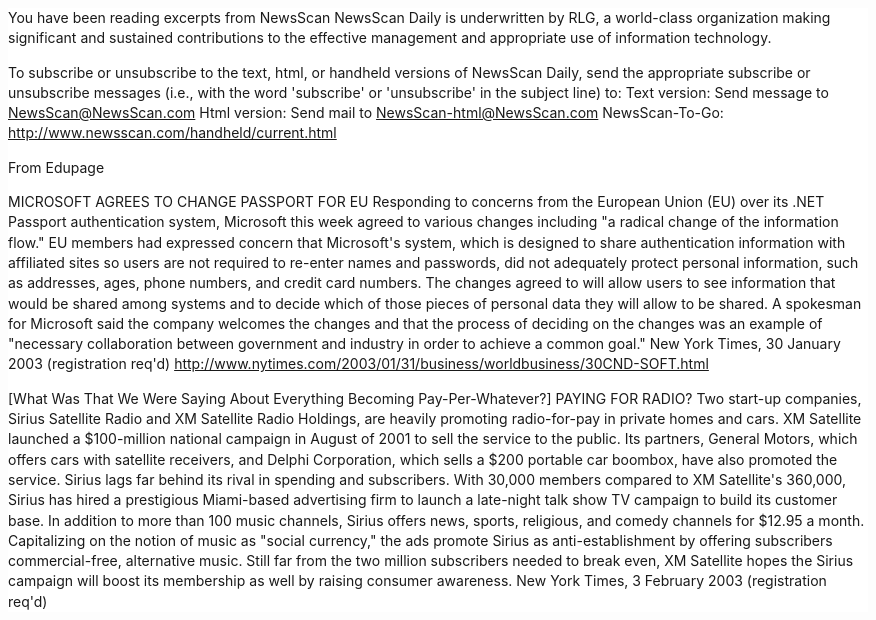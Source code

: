 
You have been reading excerpts from NewsScan
NewsScan Daily is underwritten by RLG, a world-class
organization making significant and sustained contributions to the
effective management and appropriate use of information technology.

To subscribe or unsubscribe to the text, html, or handheld versions
of NewsScan Daily, send the appropriate subscribe or unsubscribe messages
(i.e., with the word 'subscribe' or 'unsubscribe' in the subject line) to:
Text version: Send message to NewsScan@NewsScan.com
Html version: Send mail to NewsScan-html@NewsScan.com
NewsScan-To-Go: http://www.newsscan.com/handheld/current.html


From Edupage

MICROSOFT AGREES TO CHANGE PASSPORT FOR EU
Responding to concerns from the European Union (EU) over its .NET
Passport authentication system, Microsoft this week agreed to various
changes including "a radical change of the information flow." EU
members had expressed concern that Microsoft's system, which is
designed to share authentication information with affiliated sites so
users are not required to re-enter names and passwords, did not
adequately protect personal information, such as addresses, ages, phone
numbers, and credit card numbers. The changes agreed to will allow
users to see information that would be shared among systems and to
decide which of those pieces of personal data they will allow to be
shared. A spokesman for Microsoft said the company welcomes the changes
and that the process of deciding on the changes was an example of
"necessary collaboration between government and industry in order to
achieve a common goal."
New York Times, 30 January 2003 (registration req'd)
http://www.nytimes.com/2003/01/31/business/worldbusiness/30CND-SOFT.html

[What Was That We Were Saying About Everything Becoming Pay-Per-Whatever?]
PAYING FOR RADIO?
Two start-up companies, Sirius Satellite Radio and XM Satellite Radio
Holdings, are heavily promoting radio-for-pay in private homes and
cars. XM Satellite launched a $100-million national campaign in August
of 2001 to sell the service to the public. Its partners, General
Motors, which offers cars with satellite receivers, and Delphi
Corporation, which sells a $200 portable car boombox, have also
promoted the service. Sirius lags far behind its rival in spending and
subscribers. With 30,000 members compared to XM Satellite's 360,000,
Sirius has hired a prestigious Miami-based advertising firm to launch a
late-night talk show TV campaign to build its customer base. In
addition to more than 100 music channels, Sirius offers news, sports,
religious, and comedy channels for $12.95 a month. Capitalizing on the
notion of music as "social currency," the ads promote Sirius as
anti-establishment by offering subscribers commercial-free, alternative
music. Still far from the two million subscribers needed to break even,
XM Satellite hopes the Sirius campaign will boost its membership as
well by raising consumer awareness.
New York Times, 3 February 2003 (registration req'd)
